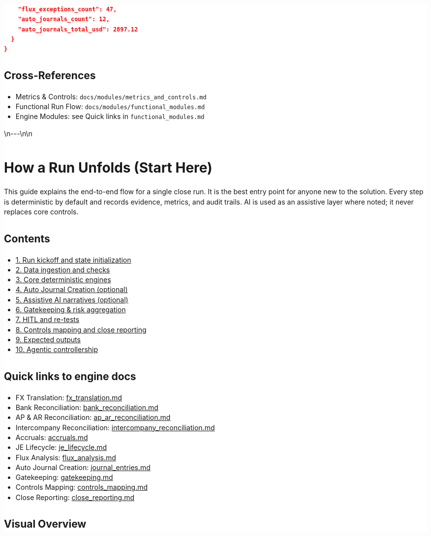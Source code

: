 ```json
    "flux_exceptions_count": 47,
    "auto_journals_count": 12,
    "auto_journals_total_usd": 2897.12
  }
}
```

## Cross-References
- Metrics & Controls: `docs/modules/metrics_and_controls.md`
- Functional Run Flow: `docs/modules/functional_modules.md`
- Engine Modules: see Quick links in `functional_modules.md`

\n---\n\n
# How a Run Unfolds (Start Here)

This guide explains the end-to-end flow for a single close run. It is the best entry point for anyone new to the solution. Every step is deterministic by default and records evidence, metrics, and audit trails. AI is used as an assistive layer where noted; it never replaces core controls.

## Contents

- [1. Run kickoff and state initialization](#1-run-kickoff-and-state-initialization)
- [2. Data ingestion and checks](#2-data-ingestion-and-checks-tb-master-data-rates)
- [3. Core deterministic engines](#3-core-deterministic-engines-execute-in-sequence)
- [4. Auto Journal Creation (optional)](#4-auto-journal-creation-optional-deterministic)
- [5. Assistive AI narratives (optional)](#5-assistive-ai-narratives-optional-downstream)
- [6. Gatekeeping & risk aggregation](#6-gatekeeping--risk-aggregation-det)
- [7. HITL and re-tests](#7-human-in-the-loop-hitl-and-re-tests-if-enabled)
- [8. Controls mapping and close reporting](#8-controls-mapping-and-close-reporting-det)
- [9. Expected outputs](#9-outputs-you-should-expect-in-outrun_id)
- [10. Agentic controllership](#10-what-agentic-controllership-means-here)

## Quick links to engine docs

- FX Translation: [fx_translation.md](./fx_translation.md)
- Bank Reconciliation: [bank_reconciliation.md](./bank_reconciliation.md)
- AP & AR Reconciliation: [ap_ar_reconciliation.md](./ap_ar_reconciliation.md)
- Intercompany Reconciliation: [intercompany_reconciliation.md](./intercompany_reconciliation.md)
- Accruals: [accruals.md](./accruals.md)
- JE Lifecycle: [je_lifecycle.md](./je_lifecycle.md)
- Flux Analysis: [flux_analysis.md](./flux_analysis.md)
- Auto Journal Creation: [journal_entries.md](../modules/journal_entries.md#auto-journal-creation-module)
- Gatekeeping: [gatekeeping.md](./gatekeeping.md)
- Controls Mapping: [controls_mapping.md](./controls_mapping.md)
- Close Reporting: [close_reporting.md](./close_reporting.md)

## Visual Overview
